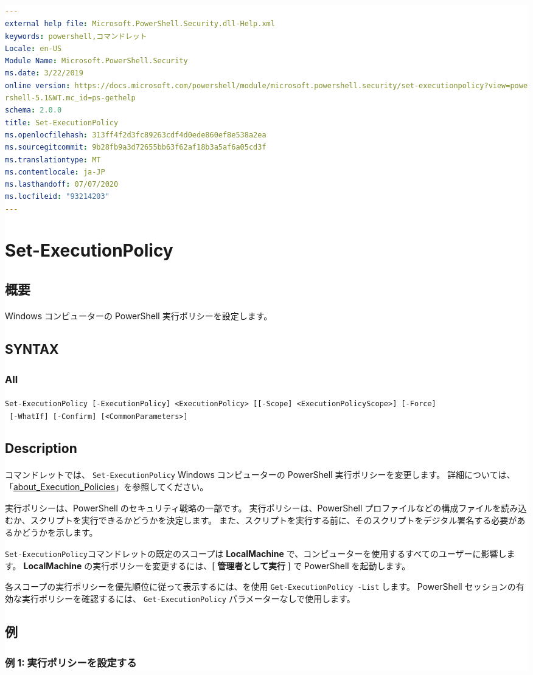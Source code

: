 ```yaml
---
external help file: Microsoft.PowerShell.Security.dll-Help.xml
keywords: powershell,コマンドレット
Locale: en-US
Module Name: Microsoft.PowerShell.Security
ms.date: 3/22/2019
online version: https://docs.microsoft.com/powershell/module/microsoft.powershell.security/set-executionpolicy?view=powershell-5.1&WT.mc_id=ps-gethelp
schema: 2.0.0
title: Set-ExecutionPolicy
ms.openlocfilehash: 313ff4f2d3fc89263cdf4d0ede860ef8e538a2ea
ms.sourcegitcommit: 9b28fb9a3d72655bb63f62af18b3a5af6a05cd3f
ms.translationtype: MT
ms.contentlocale: ja-JP
ms.lasthandoff: 07/07/2020
ms.locfileid: "93214203"
---
```

# Set-ExecutionPolicy

## 概要
Windows コンピューターの PowerShell 実行ポリシーを設定します。

## SYNTAX

### All

```
Set-ExecutionPolicy [-ExecutionPolicy] <ExecutionPolicy> [[-Scope] <ExecutionPolicyScope>] [-Force]
 [-WhatIf] [-Confirm] [<CommonParameters>]
```

## Description

コマンドレットでは、 `Set-ExecutionPolicy` Windows コンピューターの PowerShell 実行ポリシーを変更します。 詳細については、「[about_Execution_Policies](../Microsoft.PowerShell.Core/about/about_Execution_Policies.md)」を参照してください。

実行ポリシーは、PowerShell のセキュリティ戦略の一部です。 実行ポリシーは、PowerShell プロファイルなどの構成ファイルを読み込むか、スクリプトを実行できるかどうかを決定します。 また、スクリプトを実行する前に、そのスクリプトをデジタル署名する必要があるかどうかを示します。

`Set-ExecutionPolicy`コマンドレットの既定のスコープは **LocalMachine** で、コンピューターを使用するすべてのユーザーに影響します。 **LocalMachine** の実行ポリシーを変更するには、[ **管理者として実行** ] で PowerShell を起動します。

各スコープの実行ポリシーを優先順位に従って表示するには、を使用 `Get-ExecutionPolicy -List` します。 PowerShell セッションの有効な実行ポリシーを確認するには、 `Get-ExecutionPolicy` パラメーターなしで使用します。

## 例

### 例 1: 実行ポリシーを設定する
